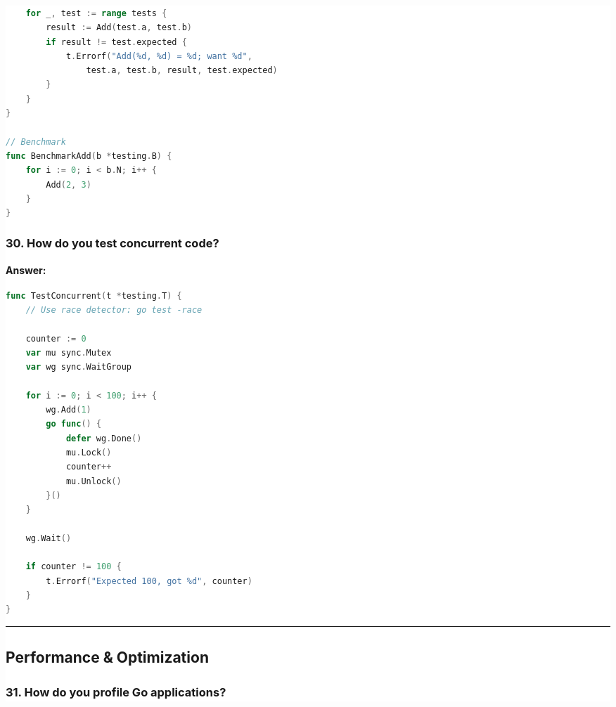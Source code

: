 ```go
    for _, test := range tests {
        result := Add(test.a, test.b)
        if result != test.expected {
            t.Errorf("Add(%d, %d) = %d; want %d", 
                test.a, test.b, result, test.expected)
        }
    }
}

// Benchmark
func BenchmarkAdd(b *testing.B) {
    for i := 0; i < b.N; i++ {
        Add(2, 3)
    }
}
```

### 30. How do you test concurrent code?

**Answer:**
```go
func TestConcurrent(t *testing.T) {
    // Use race detector: go test -race
    
    counter := 0
    var mu sync.Mutex
    var wg sync.WaitGroup
    
    for i := 0; i < 100; i++ {
        wg.Add(1)
        go func() {
            defer wg.Done()
            mu.Lock()
            counter++
            mu.Unlock()
        }()
    }
    
    wg.Wait()
    
    if counter != 100 {
        t.Errorf("Expected 100, got %d", counter)
    }
}
```

---

## Performance & Optimization

### 31. How do you profile Go applications?
